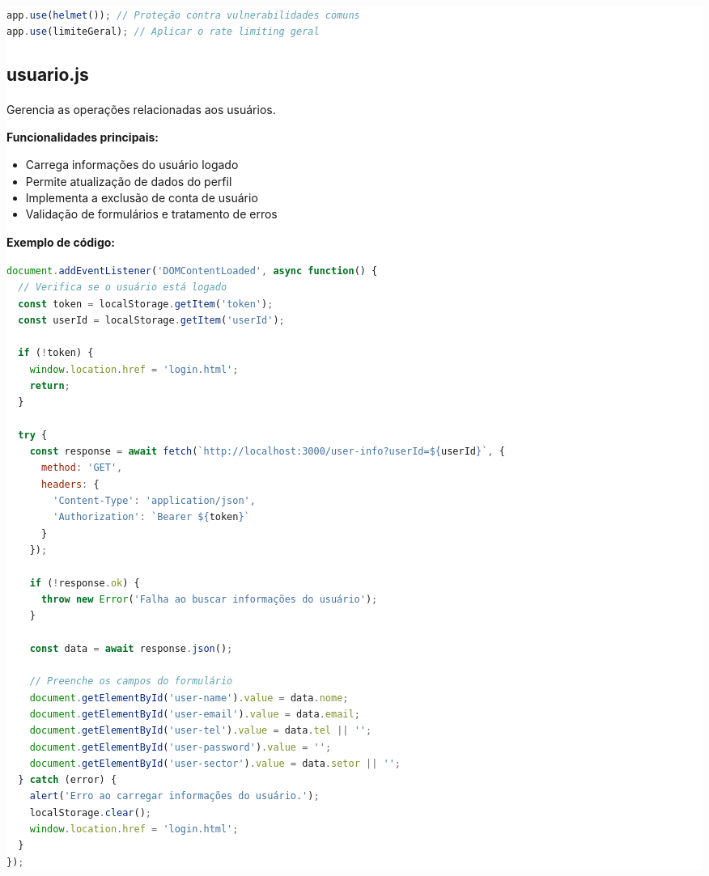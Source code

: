 ```javascript
app.use(helmet()); // Proteção contra vulnerabilidades comuns
app.use(limiteGeral); // Aplicar o rate limiting geral
```

## usuario.js

Gerencia as operações relacionadas aos usuários.

**Funcionalidades principais:**
- Carrega informações do usuário logado
- Permite atualização de dados do perfil
- Implementa a exclusão de conta de usuário
- Validação de formulários e tratamento de erros

**Exemplo de código:**
```javascript
document.addEventListener('DOMContentLoaded', async function() {
  // Verifica se o usuário está logado
  const token = localStorage.getItem('token');
  const userId = localStorage.getItem('userId');
  
  if (!token) {
    window.location.href = 'login.html';
    return;
  }
  
  try {
    const response = await fetch(`http://localhost:3000/user-info?userId=${userId}`, {
      method: 'GET',
      headers: {
        'Content-Type': 'application/json',
        'Authorization': `Bearer ${token}`
      }
    });
    
    if (!response.ok) {
      throw new Error('Falha ao buscar informações do usuário');
    }
    
    const data = await response.json();
    
    // Preenche os campos do formulário
    document.getElementById('user-name').value = data.nome;
    document.getElementById('user-email').value = data.email;
    document.getElementById('user-tel').value = data.tel || '';
    document.getElementById('user-password').value = '';
    document.getElementById('user-sector').value = data.setor || '';
  } catch (error) {
    alert('Erro ao carregar informações do usuário.');
    localStorage.clear();
    window.location.href = 'login.html';
  }
});
```
